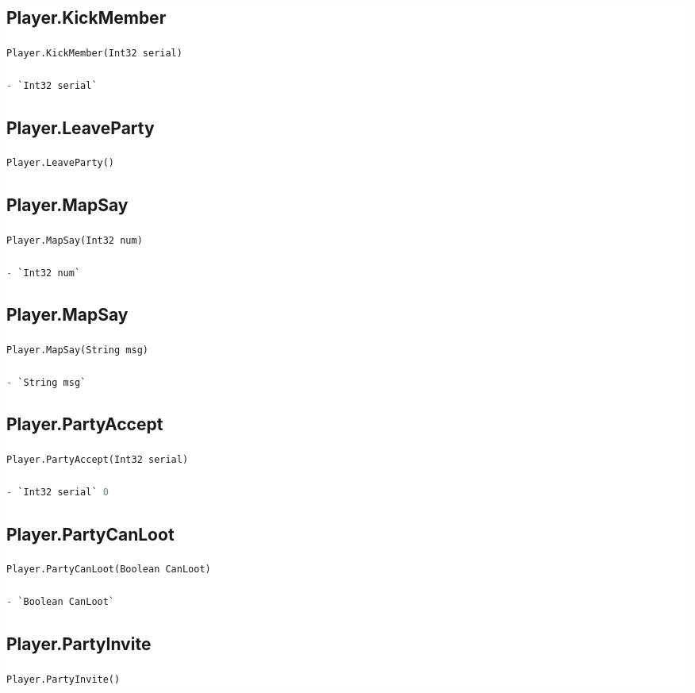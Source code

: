 ## Player.KickMember
```py
Player.KickMember(Int32 serial)

- `Int32 serial` 
```

## Player.LeaveParty
```py
Player.LeaveParty()


```

## Player.MapSay
```py
Player.MapSay(Int32 num)

- `Int32 num` 
```

## Player.MapSay
```py
Player.MapSay(String msg)

- `String msg` 
```

## Player.PartyAccept
```py
Player.PartyAccept(Int32 serial)

- `Int32 serial` 0
```

## Player.PartyCanLoot
```py
Player.PartyCanLoot(Boolean CanLoot)

- `Boolean CanLoot` 
```

## Player.PartyInvite
```py
Player.PartyInvite()


```
